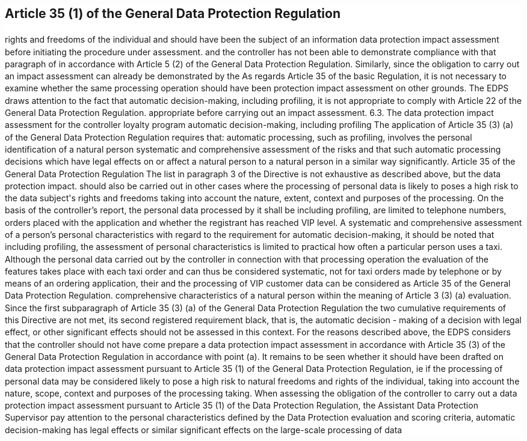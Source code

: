 ## Article 35 (1) of the General Data Protection Regulation

rights and freedoms of the individual and should have been the subject of an information
data protection impact assessment before initiating the procedure under assessment.
and the controller has not been able to demonstrate compliance with that paragraph of
in accordance with Article 5 (2) of the General Data Protection Regulation.
Similarly, since the obligation to carry out an impact assessment can already be demonstrated by the
As regards Article 35 of the basic Regulation, it is not necessary to examine whether the same processing operation should have been
protection impact assessment on other grounds.
The EDPS draws attention to the fact that automatic decision-making,
including profiling, it is not appropriate to comply with Article 22 of the General Data Protection Regulation.
appropriate before carrying out an impact assessment.
6.3. The data protection impact assessment for the controller loyalty program
automatic decision-making, including profiling
The application of Article 35 (3) (a) of the General Data Protection Regulation requires that:
automatic processing, such as profiling, involves the personal identification of a natural person
systematic and comprehensive assessment of the risks and that such automatic processing
decisions which have legal effects on or affect a natural person
to a natural person in a similar way significantly. Article 35 of the General Data Protection Regulation
The list in paragraph 3 of the Directive is not exhaustive as described above, but the data protection impact.
should also be carried out in other cases where the processing of personal data is likely to
poses a high risk to the data subject's rights and freedoms
taking into account the nature, extent, context and purposes of the processing. 
On the basis of the controller’s report, the personal data processed by it shall be
including profiling, are limited to telephone numbers,
orders placed with the application and whether the registrant has reached VIP level.
A systematic and comprehensive assessment of a person’s personal characteristics
with regard to the requirement for automatic decision-making, it should be noted that
including profiling, the assessment of personal characteristics is limited to practical
how often a particular person uses a taxi.
Although the personal data carried out by the controller in connection with that processing operation
the evaluation of the features takes place with each taxi order and can thus be considered
systematic, not for taxi orders made by telephone or by means of an ordering application, their
and the processing of VIP customer data can be considered as Article 35 of the General Data Protection Regulation.
comprehensive characteristics of a natural person within the meaning of Article 3 (3) (a)
evaluation. Since the first subparagraph of Article 35 (3) (a) of the General Data Protection Regulation
the two cumulative requirements of this Directive are not met, its second registered requirement
black, that is, the automatic decision - making of a decision with legal effect, or
other significant effects should not be assessed in this context.
For the reasons described above, the EDPS considers that the controller should not have come
prepare a data protection impact assessment in accordance with Article 35 (3) of the General Data Protection Regulation
in accordance with point (a). It remains to be seen whether it should have been drafted on data protection
impact assessment pursuant to Article 35 (1) of the General Data Protection Regulation, ie if the
processing of personal data may be considered likely to pose a high risk to natural
freedoms and rights of the individual, taking into account the nature, scope, context and purposes of the processing
taking.
When assessing the obligation of the controller to carry out a data protection impact assessment
pursuant to Article 35 (1) of the Data Protection Regulation, the Assistant Data Protection Supervisor
pay attention to the personal characteristics defined by the Data Protection
evaluation and scoring criteria, automatic decision-making
has legal effects or similar significant effects on the large-scale processing of data